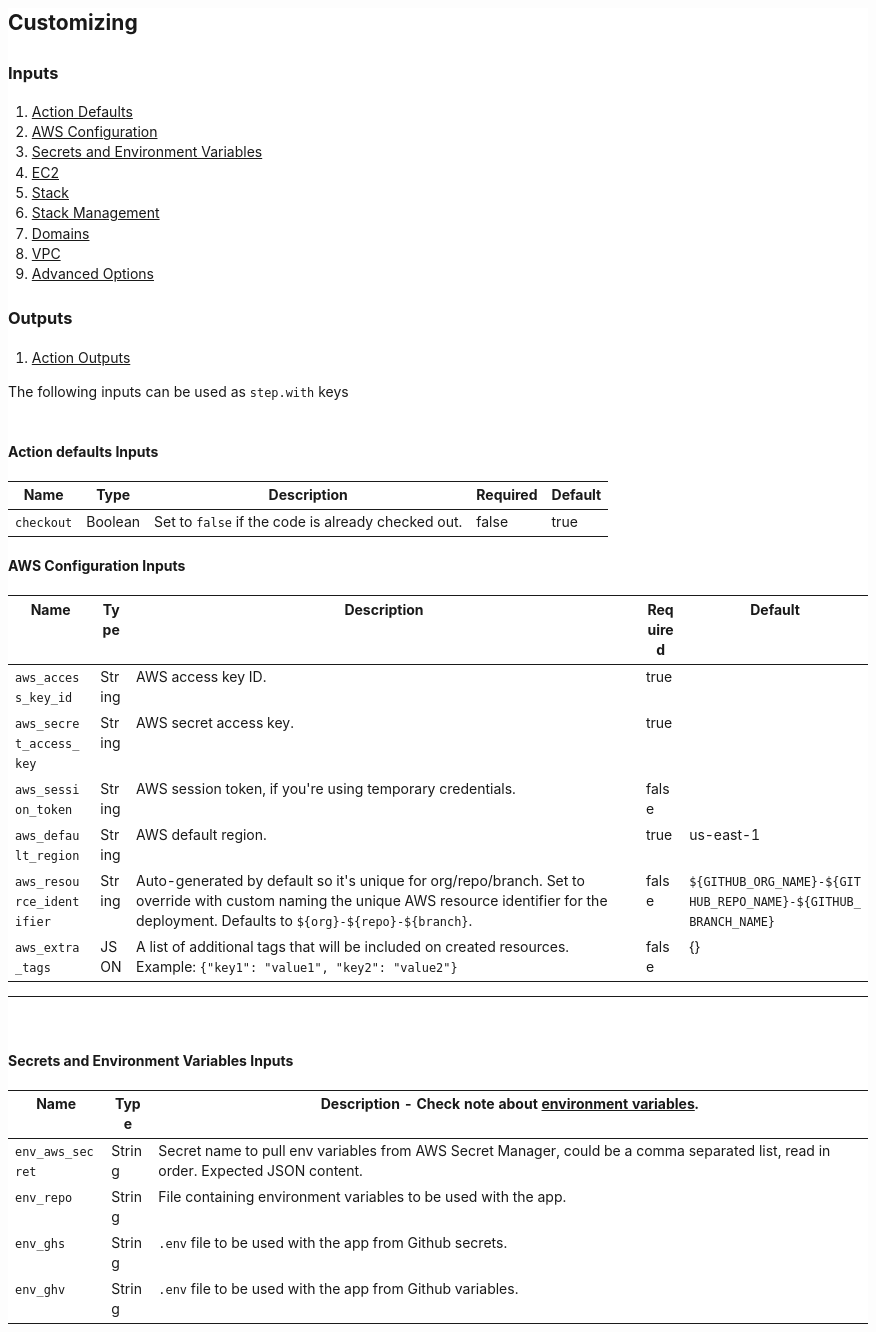 
## Customizing

### Inputs
1. [Action Defaults](#action-defaults-inputs)
2. [AWS Configuration](#aws-configuration-inputs)
3. [Secrets and Environment Variables](#secrets-and-environment-variables-inputs)
4. [EC2](#ec2-inputs)
5. [Stack](#stack-inputs)
6. [Stack Management](#stack-management)
7. [Domains](#domains)
8. [VPC](#vpc-inputs)
9. [Advanced Options](#advanced-options)

### Outputs
1. [Action Outputs](#action-outputs)

The following inputs can be used as `step.with` keys
<br/>
<br/>

#### **Action defaults Inputs**
| Name             | Type    | Description                        | Required | Default |
|------------------|---------|------------------------------------|----------|---------|
| `checkout` | Boolean | Set to `false` if the code is already checked out. | false | true

#### **AWS Configuration Inputs**
| Name             | Type    | Description                        | Required | Default |
|------------------|---------|------------------------------------|----------|---------|
| `aws_access_key_id` | String | AWS access key ID. | true | |
| `aws_secret_access_key` | String | AWS secret access key. | true | |
| `aws_session_token` | String | AWS session token, if you're using temporary credentials. | false | |
| `aws_default_region` | String | AWS default region. | true | us-east-1 |
| `aws_resource_identifier` | String | Auto-generated by default so it's unique for org/repo/branch. Set to override with custom naming the unique AWS resource identifier for the deployment. Defaults to `${org}-${repo}-${branch}`. | false | `${GITHUB_ORG_NAME}-${GITHUB_REPO_NAME}-${GITHUB_BRANCH_NAME}` |
| `aws_extra_tags` | JSON | A list of additional tags that will be included on created resources. Example: `{"key1": "value1", "key2": "value2"}` | false | {} |

<hr/>
<br/>

#### **Secrets and Environment Variables Inputs**
| Name             | Type    | Description - Check note about [**environment variables**](#environment-variables). |
|------------------|---------|------------------------------------|
| `env_aws_secret` | String | Secret name to pull env variables from AWS Secret Manager, could be a comma separated list, read in order. Expected JSON content. |
| `env_repo` | String | File containing environment variables to be used with the app. |
| `env_ghs` | String | `.env` file to be used with the app from Github secrets. |
| `env_ghv` | String | `.env` file to be used with the app from Github variables. |
